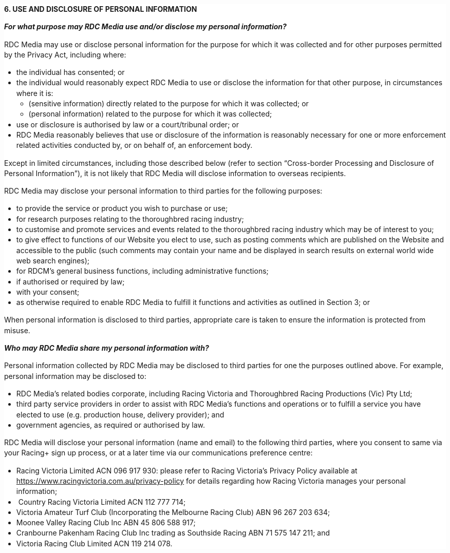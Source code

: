   
**6\. USE AND DISCLOSURE OF PERSONAL INFORMATION**

**_For what purpose may RDC Media use and/or disclose my personal information?_**

RDC Media may use or disclose personal information for the purpose for which it was collected and for other purposes permitted by the Privacy Act, including where:

* the individual has consented; or
* the individual would reasonably expect RDC Media to use or disclose the information for that other purpose, in circumstances where it is:
    * (sensitive information) directly related to the purpose for which it was collected; or
    * (personal information) related to the purpose for which it was collected;
* use or disclosure is authorised by law or a court/tribunal order; or
* RDC Media reasonably believes that use or disclosure of the information is reasonably necessary for one or more enforcement related activities conducted by, or on behalf of, an enforcement body.

Except in limited circumstances, including those described below (refer to section “Cross-border Processing and Disclosure of Personal Information”), it is not likely that RDC Media will disclose information to overseas recipients.

RDC Media may disclose your personal information to third parties for the following purposes:

* to provide the service or product you wish to purchase or use;
* for research purposes relating to the thoroughbred racing industry;
* to customise and promote services and events related to the thoroughbred racing industry which may be of interest to you;
* to give effect to functions of our Website you elect to use, such as posting comments which are published on the Website and accessible to the public (such comments may contain your name and be displayed in search results on external world wide web search engines);
* for RDCM’s general business functions, including administrative functions;
* if authorised or required by law;
* with your consent;
* as otherwise required to enable RDC Media to fulfill it functions and activities as outlined in Section 3; or

When personal information is disclosed to third parties, appropriate care is taken to ensure the information is protected from misuse.

**_Who may RDC Media share my personal information with?_**

Personal information collected by RDC Media may be disclosed to third parties for one the purposes outlined above. For example, personal information may be disclosed to:

* RDC Media’s related bodies corporate, including Racing Victoria and Thoroughbred Racing Productions (Vic) Pty Ltd;
* third party service providers in order to assist with RDC Media’s functions and operations or to fulfill a service you have elected to use (e.g. production house, delivery provider); and
* government agencies, as required or authorised by law.

RDC Media will disclose your personal information (name and email) to the following third parties, where you consent to same via your Racing+ sign up process, or at a later time via our communications preference centre:

* Racing Victoria Limited ACN 096 917 930: please refer to Racing Victoria’s Privacy Policy available at https://www.racingvictoria.com.au/privacy-policy for details regarding how Racing Victoria manages your personal information;
*  Country Racing Victoria Limited ACN 112 777 714;
* Victoria Amateur Turf Club (Incorporating the Melbourne Racing Club) ABN 96 267 203 634;
* Moonee Valley Racing Club Inc ABN 45 806 588 917;
* Cranbourne Pakenham Racing Club Inc trading as Southside Racing ABN 71 575 147 211; and
* Victoria Racing Club Limited ACN 119 214 078.
